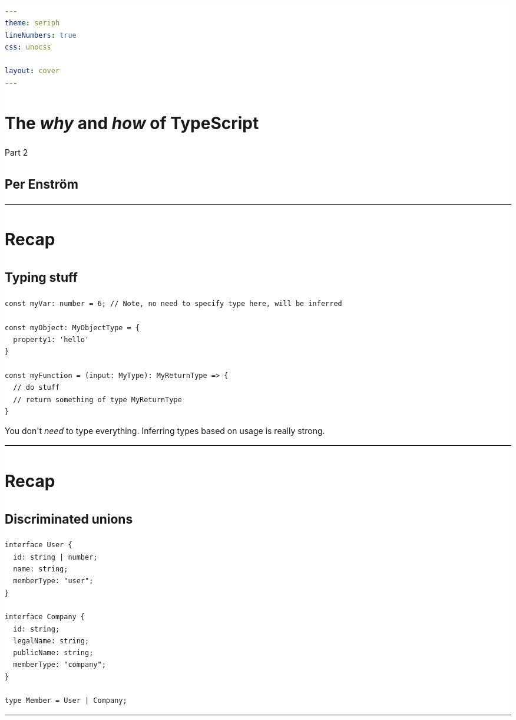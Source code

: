 ```yaml
---
theme: seriph
lineNumbers: true
css: unocss

layout: cover
---
```


# The _why_ and _how_ of TypeScript

Part 2

## Per Enström

---

# Recap

## Typing stuff

```ts{1|3-5|7-10|all}
const myVar: number = 6; // Note, no need to specify type here, will be inferred

const myObject: MyObjectType = {
  property1: 'hello'
}

const myFunction = (input: MyType): MyReturnType => {
  // do stuff
  // return something of type MyReturnType
}
```

You don't _need_ to type everything. Inferring types based on usage is really strong.

---

# Recap

## Discriminated unions

```ts{all|4,11|14|all}
interface User {
  id: string | number;
  name: string;
  memberType: "user";
}

interface Company {
  id: string;
  legalName: string;
  publicName: string;
  memberType: "company";
}

type Member = User | Company;
```
---
